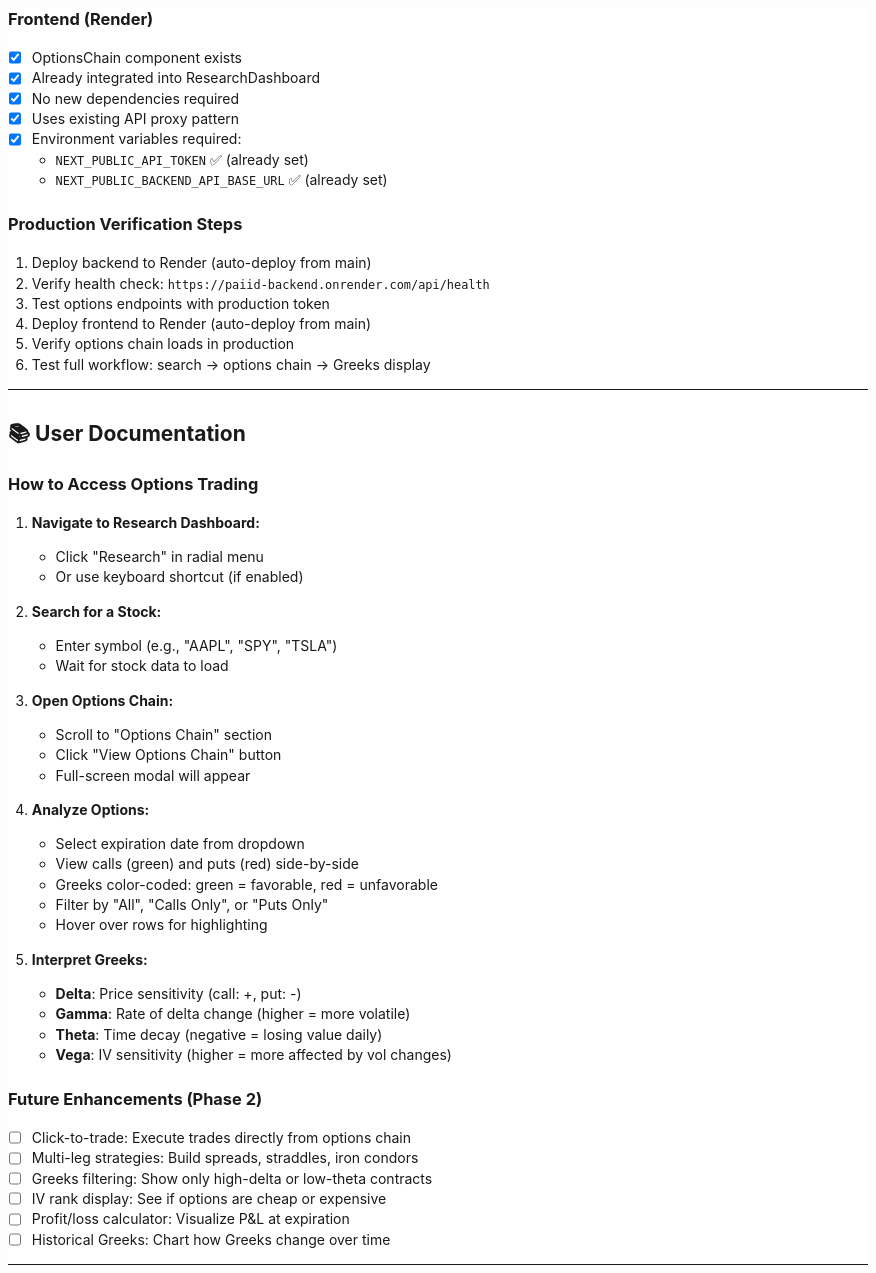 ### Frontend (Render)
- [x] OptionsChain component exists
- [x] Already integrated into ResearchDashboard
- [x] No new dependencies required
- [x] Uses existing API proxy pattern
- [x] Environment variables required:
  - `NEXT_PUBLIC_API_TOKEN` ✅ (already set)
  - `NEXT_PUBLIC_BACKEND_API_BASE_URL` ✅ (already set)

### Production Verification Steps
1. Deploy backend to Render (auto-deploy from main)
2. Verify health check: `https://paiid-backend.onrender.com/api/health`
3. Test options endpoints with production token
4. Deploy frontend to Render (auto-deploy from main)
5. Verify options chain loads in production
6. Test full workflow: search → options chain → Greeks display

---

## 📚 User Documentation

### How to Access Options Trading

1. **Navigate to Research Dashboard:**
   - Click "Research" in radial menu
   - Or use keyboard shortcut (if enabled)

2. **Search for a Stock:**
   - Enter symbol (e.g., "AAPL", "SPY", "TSLA")
   - Wait for stock data to load

3. **Open Options Chain:**
   - Scroll to "Options Chain" section
   - Click "View Options Chain" button
   - Full-screen modal will appear

4. **Analyze Options:**
   - Select expiration date from dropdown
   - View calls (green) and puts (red) side-by-side
   - Greeks color-coded: green = favorable, red = unfavorable
   - Filter by "All", "Calls Only", or "Puts Only"
   - Hover over rows for highlighting

5. **Interpret Greeks:**
   - **Delta**: Price sensitivity (call: +, put: -)
   - **Gamma**: Rate of delta change (higher = more volatile)
   - **Theta**: Time decay (negative = losing value daily)
   - **Vega**: IV sensitivity (higher = more affected by vol changes)

### Future Enhancements (Phase 2)
- [ ] Click-to-trade: Execute trades directly from options chain
- [ ] Multi-leg strategies: Build spreads, straddles, iron condors
- [ ] Greeks filtering: Show only high-delta or low-theta contracts
- [ ] IV rank display: See if options are cheap or expensive
- [ ] Profit/loss calculator: Visualize P&L at expiration
- [ ] Historical Greeks: Chart how Greeks change over time

---